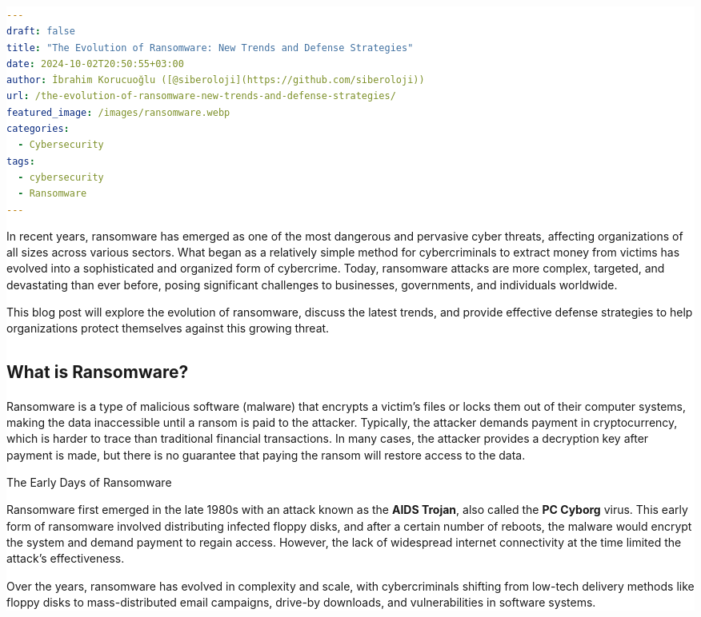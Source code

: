 ```yaml
---
draft: false
title: "The Evolution of Ransomware: New Trends and Defense Strategies"
date: 2024-10-02T20:50:55+03:00
author: İbrahim Korucuoğlu ([@siberoloji](https://github.com/siberoloji))
url: /the-evolution-of-ransomware-new-trends-and-defense-strategies/
featured_image: /images/ransomware.webp
categories:
  - Cybersecurity
tags:
  - cybersecurity
  - Ransomware
---
```



In recent years, ransomware has emerged as one of the most dangerous and pervasive cyber threats, affecting organizations of all sizes across various sectors. What began as a relatively simple method for cybercriminals to extract money from victims has evolved into a sophisticated and organized form of cybercrime. Today, ransomware attacks are more complex, targeted, and devastating than ever before, posing significant challenges to businesses, governments, and individuals worldwide.



This blog post will explore the evolution of ransomware, discuss the latest trends, and provide effective defense strategies to help organizations protect themselves against this growing threat.



## What is Ransomware?



Ransomware is a type of malicious software (malware) that encrypts a victim’s files or locks them out of their computer systems, making the data inaccessible until a ransom is paid to the attacker. Typically, the attacker demands payment in cryptocurrency, which is harder to trace than traditional financial transactions. In many cases, the attacker provides a decryption key after payment is made, but there is no guarantee that paying the ransom will restore access to the data.



The Early Days of Ransomware



Ransomware first emerged in the late 1980s with an attack known as the **AIDS Trojan**, also called the **PC Cyborg** virus. This early form of ransomware involved distributing infected floppy disks, and after a certain number of reboots, the malware would encrypt the system and demand payment to regain access. However, the lack of widespread internet connectivity at the time limited the attack’s effectiveness.



Over the years, ransomware has evolved in complexity and scale, with cybercriminals shifting from low-tech delivery methods like floppy disks to mass-distributed email campaigns, drive-by downloads, and vulnerabilities in software systems.


